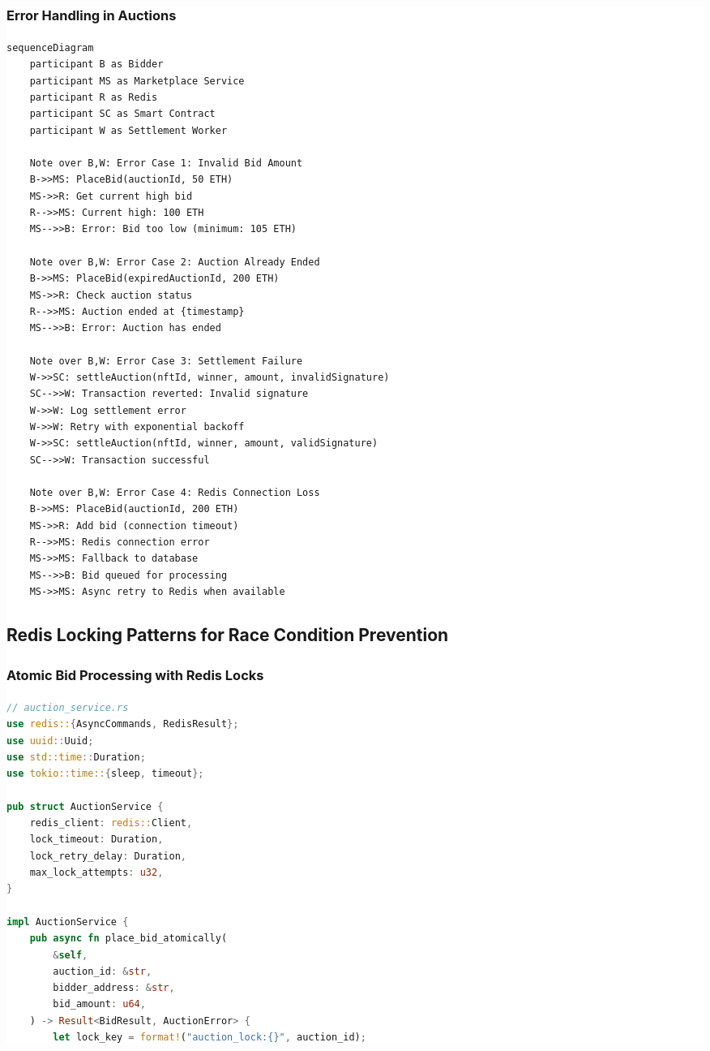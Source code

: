 ### Error Handling in Auctions
```mermaid
sequenceDiagram
    participant B as Bidder
    participant MS as Marketplace Service
    participant R as Redis
    participant SC as Smart Contract
    participant W as Settlement Worker

    Note over B,W: Error Case 1: Invalid Bid Amount
    B->>MS: PlaceBid(auctionId, 50 ETH)
    MS->>R: Get current high bid
    R-->>MS: Current high: 100 ETH
    MS-->>B: Error: Bid too low (minimum: 105 ETH)
    
    Note over B,W: Error Case 2: Auction Already Ended
    B->>MS: PlaceBid(expiredAuctionId, 200 ETH)
    MS->>R: Check auction status
    R-->>MS: Auction ended at {timestamp}
    MS-->>B: Error: Auction has ended
    
    Note over B,W: Error Case 3: Settlement Failure
    W->>SC: settleAuction(nftId, winner, amount, invalidSignature)
    SC-->>W: Transaction reverted: Invalid signature
    W->>W: Log settlement error
    W->>W: Retry with exponential backoff
    W->>SC: settleAuction(nftId, winner, amount, validSignature)
    SC-->>W: Transaction successful
    
    Note over B,W: Error Case 4: Redis Connection Loss
    B->>MS: PlaceBid(auctionId, 200 ETH)
    MS->>R: Add bid (connection timeout)
    R-->>MS: Redis connection error
    MS->>MS: Fallback to database
    MS-->>B: Bid queued for processing
    MS->>MS: Async retry to Redis when available
```

## Redis Locking Patterns for Race Condition Prevention

### Atomic Bid Processing with Redis Locks
```rust
// auction_service.rs
use redis::{AsyncCommands, RedisResult};
use uuid::Uuid;
use std::time::Duration;
use tokio::time::{sleep, timeout};

pub struct AuctionService {
    redis_client: redis::Client,
    lock_timeout: Duration,
    lock_retry_delay: Duration,
    max_lock_attempts: u32,
}

impl AuctionService {
    pub async fn place_bid_atomically(
        &self,
        auction_id: &str,
        bidder_address: &str,
        bid_amount: u64,
    ) -> Result<BidResult, AuctionError> {
        let lock_key = format!("auction_lock:{}", auction_id);
```
